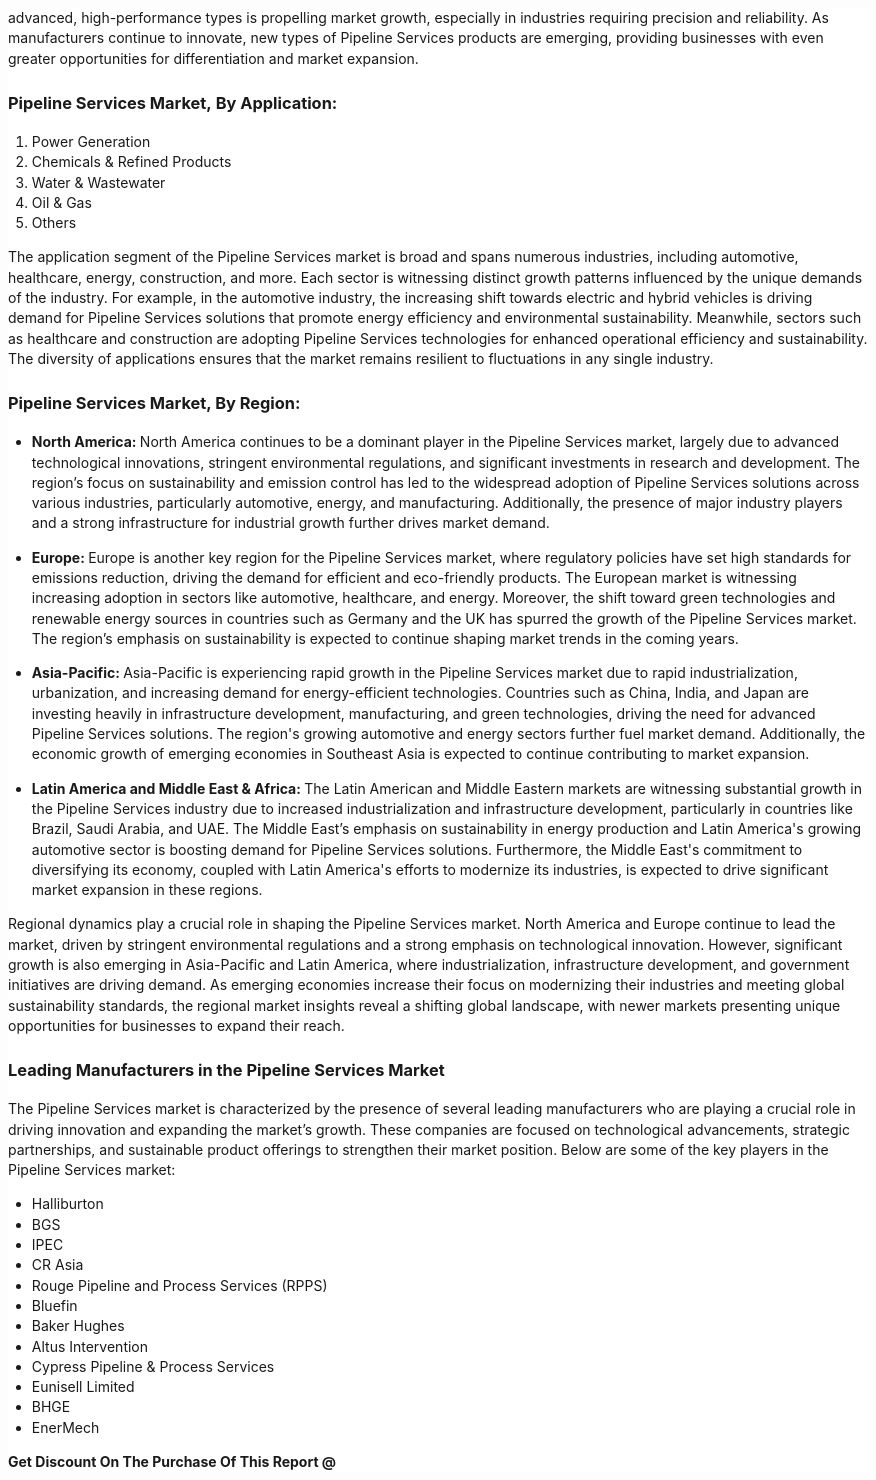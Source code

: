 advanced, high-performance types is propelling market growth, especially in industries requiring precision and reliability. As manufacturers continue to innovate, new types of Pipeline Services products are emerging, providing businesses with even greater opportunities for differentiation and market expansion.</p><h3>Pipeline Services Market,&nbsp;By Application:</h3><ol><li>Power Generation<li> Chemicals & Refined Products<li> Water & Wastewater<li> Oil & Gas<li> Others</li></ol><p>The application segment of the Pipeline Services market is broad and spans numerous industries, including automotive, healthcare, energy, construction, and more. Each sector is witnessing distinct growth patterns influenced by the unique demands of the industry. For example, in the automotive industry, the increasing shift towards electric and hybrid vehicles is driving demand for Pipeline Services solutions that promote energy efficiency and environmental sustainability. Meanwhile, sectors such as healthcare and construction are adopting Pipeline Services technologies for enhanced operational efficiency and sustainability. The diversity of applications ensures that the market remains resilient to fluctuations in any single industry.</p><h3>Pipeline Services Market, By Region:</h3><ul><li><p><strong>North America:&nbsp;</strong>North America continues to be a dominant player in the Pipeline Services market, largely due to advanced technological innovations, stringent environmental regulations, and significant investments in research and development. The region&rsquo;s focus on sustainability and emission control has led to the widespread adoption of Pipeline Services solutions across various industries, particularly automotive, energy, and manufacturing. Additionally, the presence of major industry players and a strong infrastructure for industrial growth further drives market demand.</p></li><li><p><strong><strong>Europe:&nbsp;</strong></strong>Europe is another key region for the Pipeline Services market, where regulatory policies have set high standards for emissions reduction, driving the demand for efficient and eco-friendly products. The European market is witnessing increasing adoption in sectors like automotive, healthcare, and energy. Moreover, the shift toward green technologies and renewable energy sources in countries such as Germany and the UK has spurred the growth of the Pipeline Services market. The region&rsquo;s emphasis on sustainability is expected to continue shaping market trends in the coming years.</p></li><li><p><strong><strong>Asia-Pacific:&nbsp;</strong></strong>Asia-Pacific is experiencing rapid growth in the Pipeline Services market due to rapid industrialization, urbanization, and increasing demand for energy-efficient technologies. Countries such as China, India, and Japan are investing heavily in infrastructure development, manufacturing, and green technologies, driving the need for advanced Pipeline Services solutions. The region's growing automotive and energy sectors further fuel market demand. Additionally, the economic growth of emerging economies in Southeast Asia is expected to continue contributing to market expansion.</p></li><li><p><strong><strong>Latin America and Middle East &amp; Africa:&nbsp;</strong></strong>The Latin American and Middle Eastern markets are witnessing substantial growth in the Pipeline Services industry due to increased industrialization and infrastructure development, particularly in countries like Brazil, Saudi Arabia, and UAE. The Middle East&rsquo;s emphasis on sustainability in energy production and Latin America's growing automotive sector is boosting demand for Pipeline Services solutions. Furthermore, the Middle East's commitment to diversifying its economy, coupled with Latin America's efforts to modernize its industries, is expected to drive significant market expansion in these regions.</p></li></ul><p>Regional dynamics play a crucial role in shaping the Pipeline Services market. North America and Europe continue to lead the market, driven by stringent environmental regulations and a strong emphasis on technological innovation. However, significant growth is also emerging in Asia-Pacific and Latin America, where industrialization, infrastructure development, and government initiatives are driving demand. As emerging economies increase their focus on modernizing their industries and meeting global sustainability standards, the regional market insights reveal a shifting global landscape, with newer markets presenting unique opportunities for businesses to expand their reach.</p><h3><strong>Leading Manufacturers in the Pipeline Services Market</strong></h3><p>The Pipeline Services market is characterized by the presence of several leading manufacturers who are playing a crucial role in driving innovation and expanding the market&rsquo;s growth. These companies are focused on technological advancements, strategic partnerships, and sustainable product offerings to strengthen their market position. Below are some of the key players in the Pipeline Services market:</p></div><div class="article-main__content" data-test-id="publishing-text-block"><ul><li><span class="">Halliburton<li>BGS<li>IPEC<li>CR Asia<li>Rouge Pipeline and Process Services (RPPS)<li>Bluefin<li>Baker Hughes<li>Altus Intervention<li>Cypress Pipeline & Process Services<li>Eunisell Limited<li>BHGE<li>EnerMech</span></li></ul></div><div class="article-main__content" data-test-id="publishing-text-block"><p><span class="font-[700]"><strong>Get Discount On The Purchase Of This Report @</strong>